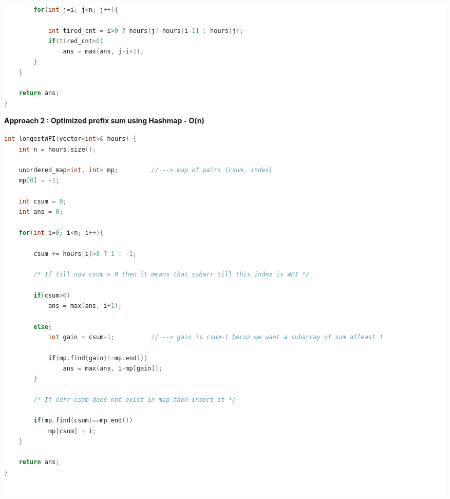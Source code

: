 ```cpp
        for(int j=i; j<n; j++){

            int tired_cnt = i>0 ? hours[j]-hours[i-1] : hours[j]; 
            if(tired_cnt>0)
                ans = max(ans, j-i+1);
        }
    }

    return ans;
}
```

**Approach 2 : Optimized prefix sum using Hashmap - O(n)**

```cpp
int longestWPI(vector<int>& hours) {
    int n = hours.size();

    unordered_map<int, int> mp;         // --> map of pairs {csum, index}
    mp[0] = -1;        

    int csum = 0;
    int ans = 0; 

    for(int i=0; i<n; i++){

        csum += hours[i]>8 ? 1 : -1;

        /* If till now csum > 0 then it means that subarr till this index is WPI */

        if(csum>0)
            ans = max(ans, i+1);

        else{
            int gain = csum-1;          // --> gain is csum-1 becoz we want a subarray of sum atleast 1

            if(mp.find(gain)!=mp.end())
                ans = max(ans, i-mp[gain]);
        }

        /* If curr csum does not exist in map then insert it */

        if(mp.find(csum)==mp.end())
            mp[csum] = i;
    }

    return ans;
}
```

<br>

